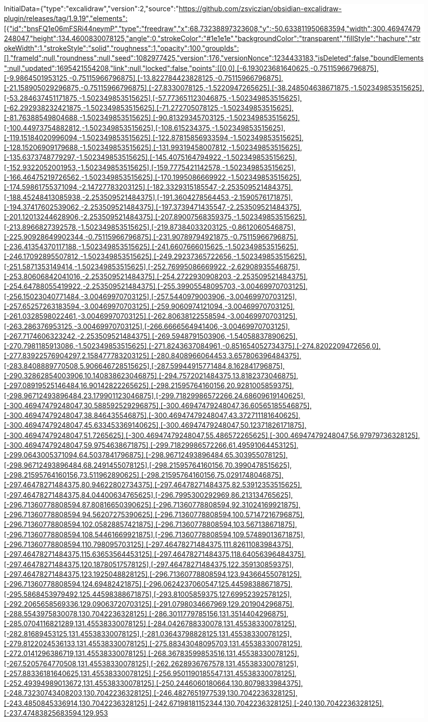InitialData={"type":"excalidraw","version":2,"source":"https://github.com/zsviczian/obsidian-excalidraw-plugin/releases/tag/1.9.19","elements":[{"id":"bnsFQ1e06mFSRi44neymP","type":"freedraw","x":68.73238897323608,"y":-50.633811950683594,"width":300.46947479248047,"height":134.4600830078125,"angle":0,"strokeColor":"#1e1e1e","backgroundColor":"transparent","fillStyle":"hachure","strokeWidth":1,"strokeStyle":"solid","roughness":1,"opacity":100,"groupIds":[],"frameId":null,"roundness":null,"seed":1082977425,"version":176,"versionNonce":1234433183,"isDeleted":false,"boundElements":null,"updated":1695421554208,"link":null,"locked":false,"points":[[0,0],[-6.193023681640625,-0.75115966796875],[-9.9864501953125,-0.75115966796875],[-13.822784423828125,-0.75115966796875],[-21.158905029296875,-0.75115966796875],[-27.8330078125,-1.5220947265625],[-38.248504638671875,-1.502349853515625],[-53.284637451171875,-1.502349853515625],[-57.773651123046875,-1.502349853515625],[-62.292938232421875,-1.502349853515625],[-71.272705078125,-1.502349853515625],[-81.76388549804688,-1.502349853515625],[-90.81329345703125,-1.502349853515625],[-100.44973754882812,-1.502349853515625],[-108.615234375,-1.502349853515625],[-119.15184020996094,-1.502349853515625],[-122.87815856933594,-1.502349853515625],[-128.15206909179688,-1.502349853515625],[-131.99319458007812,-1.502349853515625],[-135.6373748779297,-1.502349853515625],[-145.4075164794922,-1.502349853515625],[-152.9322052001953,-1.502349853515625],[-159.7775421142578,-1.502349853515625],[-166.46475219726562,-1.502349853515625],[-170.1995086669922,-1.502349853515625],[-174.59861755371094,-2.14727783203125],[-182.3329315185547,-2.253509521484375],[-188.45248413085938,-2.253509521484375],[-191.3604278564453,-2.1590576171875],[-194.37417602539062,-2.253509521484375],[-197.3739471435547,-2.253509521484375],[-201.12013244628906,-2.253509521484375],[-207.89007568359375,-1.502349853515625],[-213.8966827392578,-1.502349853515625],[-219.87384033203125,-0.8612060546875],[-225.90928649902344,-0.75115966796875],[-231.90789794921875,-0.75115966796875],[-236.41354370117188,-1.502349853515625],[-241.6607666015625,-1.502349853515625],[-246.17092895507812,-1.502349853515625],[-249.29237365722656,-1.502349853515625],[-251.5871353149414,-1.502349853515625],[-252.76995086669922,-2.62908935546875],[-253.80606842041016,-2.253509521484375],[-254.2722930908203,-2.253509521484375],[-254.64788055419922,-2.253509521484375],[-255.39905548095703,-3.00469970703125],[-256.15023040771484,-3.00469970703125],[-257.5440979003906,-3.00469970703125],[-257.65257263183594,-3.00469970703125],[-259.9060974121094,-3.00469970703125],[-261.0328598022461,-3.00469970703125],[-262.80638122558594,-3.00469970703125],[-263.286376953125,-3.00469970703125],[-266.6666564941406,-3.00469970703125],[-267.7174606323242,-2.253509521484375],[-269.5948791503906,-1.54058837890625],[-270.7981185913086,-1.502349853515625],[-271.8243637084961,-0.851654052734375],[-274.8202209472656,0],[-277.83922576904297,2.158477783203125],[-280.8408966064453,3.657806396484375],[-283.8408889770508,5.906646728515625],[-287.59944915771484,8.162841796875],[-290.32862854003906,10.140838623046875],[-294.7572021484375,13.8182373046875],[-297.08919525146484,16.90142822265625],[-298.21595764160156,20.9281005859375],[-298.96712493896484,23.179901123046875],[-299.71829986572266,24.68609619140625],[-300.46947479248047,30.588592529296875],[-300.46947479248047,36.60565185546875],[-300.46947479248047,38.846435546875],[-300.46947479248047,43.372711181640625],[-300.46947479248047,45.633453369140625],[-300.46947479248047,50.12371826171875],[-300.46947479248047,51.7265625],[-300.46947479248047,55.486572265625],[-300.46947479248047,56.97979736328125],[-300.46947479248047,59.9754638671875],[-299.71829986572266,61.49591064453125],[-299.0643005371094,64.5037841796875],[-298.96712493896484,65.303955078125],[-298.96712493896484,68.2491455078125],[-298.21595764160156,70.3990478515625],[-298.21595764160156,73.511962890625],[-298.21595764160156,75.0291748046875],[-297.46478271484375,80.94622802734375],[-297.46478271484375,82.53912353515625],[-297.46478271484375,84.04400634765625],[-296.7995300292969,86.213134765625],[-296.71360778808594,87.80816650390625],[-296.71360778808594,92.31024169921875],[-296.71360778808594,94.56207275390625],[-296.71360778808594,100.57147216796875],[-296.71360778808594,102.05828857421875],[-296.71360778808594,103.567138671875],[-296.71360778808594,108.54461669921875],[-296.71360778808594,109.57489013671875],[-296.71360778808594,110.798095703125],[-297.46478271484375,111.82611083984375],[-297.46478271484375,115.63653564453125],[-297.46478271484375,118.64056396484375],[-297.46478271484375,120.18780517578125],[-297.46478271484375,122.359130859375],[-297.46478271484375,123.1925048828125],[-296.71360778808594,123.94366455078125],[-296.71360778808594,124.69482421875],[-296.0624237060547,125.44598388671875],[-295.5868453979492,125.44598388671875],[-293.81005859375,127.69952392578125],[-292.2065658569336,129.09063720703125],[-291.0798034667969,129.201904296875],[-288.5543975830078,130.7042236328125],[-286.3011779785156,131.3514404296875],[-285.0704116821289,131.45538330078125],[-284.0426788330078,131.45538330078125],[-282.81689453125,131.45538330078125],[-281.03643798828125,131.45538330078125],[-279.8122024536133,131.45538330078125],[-275.88343048095703,131.45538330078125],[-272.0141296386719,131.45538330078125],[-268.36783599853516,131.45538330078125],[-267.5205764770508,131.45538330078125],[-262.2628936767578,131.45538330078125],[-257.88336181640625,131.45538330078125],[-256.9501190185547,131.45538330078125],[-252.49394989013672,131.45538330078125],[-250.2446060180664,130.8079833984375],[-248.73230743408203,130.7042236328125],[-246.4827651977539,130.7042236328125],[-243.4850845336914,130.7042236328125],[-242.67198181152344,130.7042236328125],[-240,130.7042236328125],[-237.47483825683594,129.953